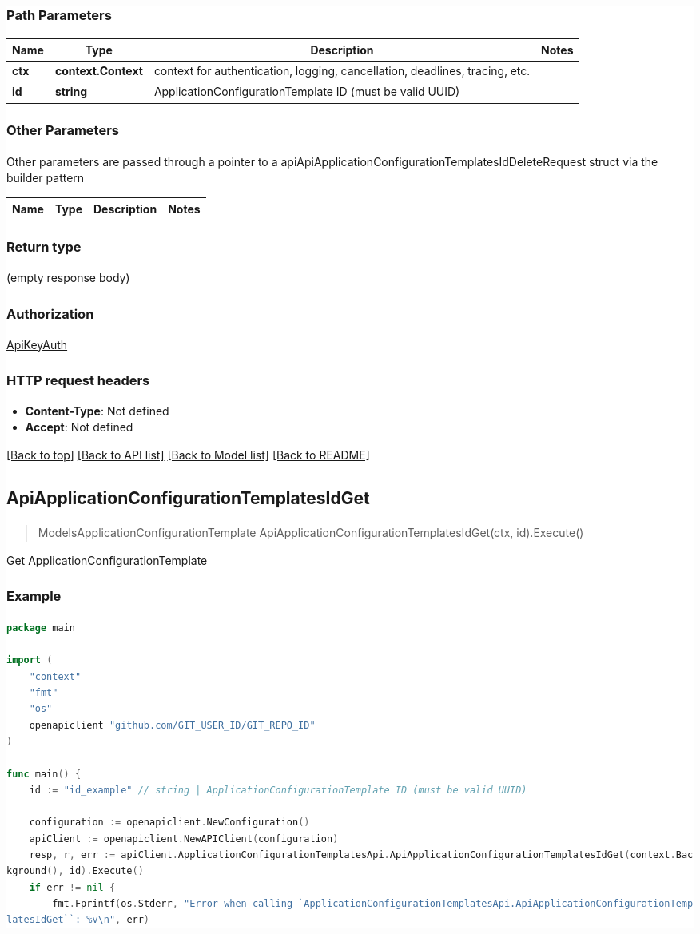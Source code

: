 ### Path Parameters


Name | Type | Description  | Notes
------------- | ------------- | ------------- | -------------
**ctx** | **context.Context** | context for authentication, logging, cancellation, deadlines, tracing, etc.
**id** | **string** | ApplicationConfigurationTemplate ID (must be valid UUID) | 

### Other Parameters

Other parameters are passed through a pointer to a apiApiApplicationConfigurationTemplatesIdDeleteRequest struct via the builder pattern


Name | Type | Description  | Notes
------------- | ------------- | ------------- | -------------


### Return type

 (empty response body)

### Authorization

[ApiKeyAuth](../README.md#ApiKeyAuth)

### HTTP request headers

- **Content-Type**: Not defined
- **Accept**: Not defined

[[Back to top]](#) [[Back to API list]](../README.md#documentation-for-api-endpoints)
[[Back to Model list]](../README.md#documentation-for-models)
[[Back to README]](../README.md)


## ApiApplicationConfigurationTemplatesIdGet

> ModelsApplicationConfigurationTemplate ApiApplicationConfigurationTemplatesIdGet(ctx, id).Execute()

Get ApplicationConfigurationTemplate



### Example

```go
package main

import (
    "context"
    "fmt"
    "os"
    openapiclient "github.com/GIT_USER_ID/GIT_REPO_ID"
)

func main() {
    id := "id_example" // string | ApplicationConfigurationTemplate ID (must be valid UUID)

    configuration := openapiclient.NewConfiguration()
    apiClient := openapiclient.NewAPIClient(configuration)
    resp, r, err := apiClient.ApplicationConfigurationTemplatesApi.ApiApplicationConfigurationTemplatesIdGet(context.Background(), id).Execute()
    if err != nil {
        fmt.Fprintf(os.Stderr, "Error when calling `ApplicationConfigurationTemplatesApi.ApiApplicationConfigurationTemplatesIdGet``: %v\n", err)
```